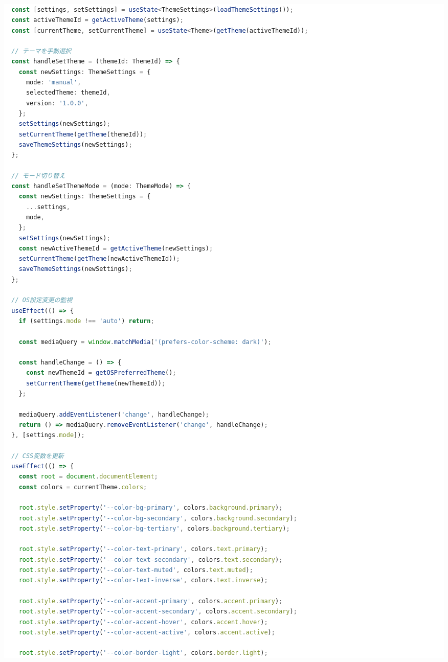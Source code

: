 ```typescript
  const [settings, setSettings] = useState<ThemeSettings>(loadThemeSettings());
  const activeThemeId = getActiveTheme(settings);
  const [currentTheme, setCurrentTheme] = useState<Theme>(getTheme(activeThemeId));

  // テーマを手動選択
  const handleSetTheme = (themeId: ThemeId) => {
    const newSettings: ThemeSettings = {
      mode: 'manual',
      selectedTheme: themeId,
      version: '1.0.0',
    };
    setSettings(newSettings);
    setCurrentTheme(getTheme(themeId));
    saveThemeSettings(newSettings);
  };

  // モード切り替え
  const handleSetThemeMode = (mode: ThemeMode) => {
    const newSettings: ThemeSettings = {
      ...settings,
      mode,
    };
    setSettings(newSettings);
    const newActiveThemeId = getActiveTheme(newSettings);
    setCurrentTheme(getTheme(newActiveThemeId));
    saveThemeSettings(newSettings);
  };

  // OS設定変更の監視
  useEffect(() => {
    if (settings.mode !== 'auto') return;

    const mediaQuery = window.matchMedia('(prefers-color-scheme: dark)');

    const handleChange = () => {
      const newThemeId = getOSPreferredTheme();
      setCurrentTheme(getTheme(newThemeId));
    };

    mediaQuery.addEventListener('change', handleChange);
    return () => mediaQuery.removeEventListener('change', handleChange);
  }, [settings.mode]);

  // CSS変数を更新
  useEffect(() => {
    const root = document.documentElement;
    const colors = currentTheme.colors;

    root.style.setProperty('--color-bg-primary', colors.background.primary);
    root.style.setProperty('--color-bg-secondary', colors.background.secondary);
    root.style.setProperty('--color-bg-tertiary', colors.background.tertiary);

    root.style.setProperty('--color-text-primary', colors.text.primary);
    root.style.setProperty('--color-text-secondary', colors.text.secondary);
    root.style.setProperty('--color-text-muted', colors.text.muted);
    root.style.setProperty('--color-text-inverse', colors.text.inverse);

    root.style.setProperty('--color-accent-primary', colors.accent.primary);
    root.style.setProperty('--color-accent-secondary', colors.accent.secondary);
    root.style.setProperty('--color-accent-hover', colors.accent.hover);
    root.style.setProperty('--color-accent-active', colors.accent.active);

    root.style.setProperty('--color-border-light', colors.border.light);
```